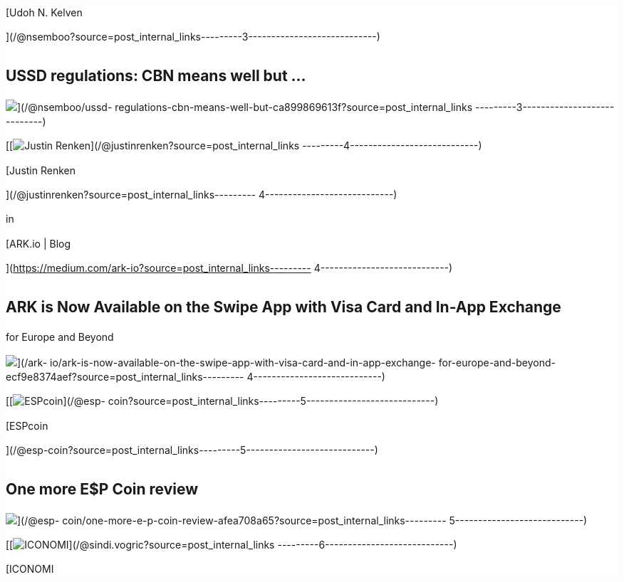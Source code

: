 [Udoh N. Kelven

](/@nsemboo?source=post_internal_links---------3----------------------------)

## USSD regulations: CBN means well but …

![](https://miro.medium.com/focal/112/112/50/50/1*fBlG3JX7xuGcrB4oZ8fv3A.jpeg)](/@nsemboo/ussd-
regulations-cbn-means-well-but-ca899869613f?source=post_internal_links
---------3----------------------------)

[[![Justin
Renken](https://miro.medium.com/fit/c/40/40/1*eE_ylhFv74y3-vA1upKugg.jpeg)](/@justinrenken?source=post_internal_links
---------4----------------------------)

[Justin Renken

](/@justinrenken?source=post_internal_links---------
4----------------------------)

in

[ARK.io | Blog

](https://medium.com/ark-io?source=post_internal_links---------
4----------------------------)

## ARK is Now Available on the Swipe App with Visa Card and In-App Exchange
for Europe and Beyond

![](https://miro.medium.com/focal/112/112/50/50/1*feqJp-5k_n3nsrWZ_Cfg9g.png)](/ark-
io/ark-is-now-available-on-the-swipe-app-with-visa-card-and-in-app-exchange-
for-europe-and-beyond-ecf9e8374aef?source=post_internal_links---------
4----------------------------)

[[![ESPcoin](https://miro.medium.com/fit/c/40/40/1*jtbsyUwNJrdKoAs4yW-W0g.jpeg)](/@esp-
coin?source=post_internal_links---------5----------------------------)

[ESPcoin

](/@esp-coin?source=post_internal_links---------5----------------------------)

## One more E$P Coin review

![](https://miro.medium.com/focal/112/112/50/50/1*nex3tztRBKWp_wBMpQflyw.png)](/@esp-
coin/one-more-e-p-coin-review-afea708a65?source=post_internal_links---------
5----------------------------)

[[![ICONOMI](https://miro.medium.com/fit/c/40/40/1*hesFMPTxnCrjSCiIyoK8CQ.png)](/@sindi.vogric?source=post_internal_links
---------6----------------------------)

[ICONOMI
